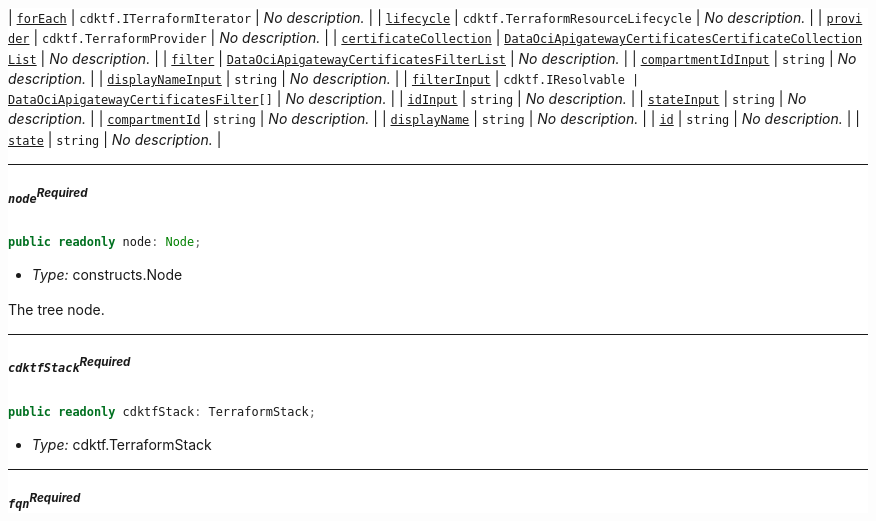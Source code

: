 | <code><a href="#rhizo-co-terraform-provider-oci.dataOciApigatewayCertificates.DataOciApigatewayCertificates.property.forEach">forEach</a></code> | <code>cdktf.ITerraformIterator</code> | *No description.* |
| <code><a href="#rhizo-co-terraform-provider-oci.dataOciApigatewayCertificates.DataOciApigatewayCertificates.property.lifecycle">lifecycle</a></code> | <code>cdktf.TerraformResourceLifecycle</code> | *No description.* |
| <code><a href="#rhizo-co-terraform-provider-oci.dataOciApigatewayCertificates.DataOciApigatewayCertificates.property.provider">provider</a></code> | <code>cdktf.TerraformProvider</code> | *No description.* |
| <code><a href="#rhizo-co-terraform-provider-oci.dataOciApigatewayCertificates.DataOciApigatewayCertificates.property.certificateCollection">certificateCollection</a></code> | <code><a href="#rhizo-co-terraform-provider-oci.dataOciApigatewayCertificates.DataOciApigatewayCertificatesCertificateCollectionList">DataOciApigatewayCertificatesCertificateCollectionList</a></code> | *No description.* |
| <code><a href="#rhizo-co-terraform-provider-oci.dataOciApigatewayCertificates.DataOciApigatewayCertificates.property.filter">filter</a></code> | <code><a href="#rhizo-co-terraform-provider-oci.dataOciApigatewayCertificates.DataOciApigatewayCertificatesFilterList">DataOciApigatewayCertificatesFilterList</a></code> | *No description.* |
| <code><a href="#rhizo-co-terraform-provider-oci.dataOciApigatewayCertificates.DataOciApigatewayCertificates.property.compartmentIdInput">compartmentIdInput</a></code> | <code>string</code> | *No description.* |
| <code><a href="#rhizo-co-terraform-provider-oci.dataOciApigatewayCertificates.DataOciApigatewayCertificates.property.displayNameInput">displayNameInput</a></code> | <code>string</code> | *No description.* |
| <code><a href="#rhizo-co-terraform-provider-oci.dataOciApigatewayCertificates.DataOciApigatewayCertificates.property.filterInput">filterInput</a></code> | <code>cdktf.IResolvable \| <a href="#rhizo-co-terraform-provider-oci.dataOciApigatewayCertificates.DataOciApigatewayCertificatesFilter">DataOciApigatewayCertificatesFilter</a>[]</code> | *No description.* |
| <code><a href="#rhizo-co-terraform-provider-oci.dataOciApigatewayCertificates.DataOciApigatewayCertificates.property.idInput">idInput</a></code> | <code>string</code> | *No description.* |
| <code><a href="#rhizo-co-terraform-provider-oci.dataOciApigatewayCertificates.DataOciApigatewayCertificates.property.stateInput">stateInput</a></code> | <code>string</code> | *No description.* |
| <code><a href="#rhizo-co-terraform-provider-oci.dataOciApigatewayCertificates.DataOciApigatewayCertificates.property.compartmentId">compartmentId</a></code> | <code>string</code> | *No description.* |
| <code><a href="#rhizo-co-terraform-provider-oci.dataOciApigatewayCertificates.DataOciApigatewayCertificates.property.displayName">displayName</a></code> | <code>string</code> | *No description.* |
| <code><a href="#rhizo-co-terraform-provider-oci.dataOciApigatewayCertificates.DataOciApigatewayCertificates.property.id">id</a></code> | <code>string</code> | *No description.* |
| <code><a href="#rhizo-co-terraform-provider-oci.dataOciApigatewayCertificates.DataOciApigatewayCertificates.property.state">state</a></code> | <code>string</code> | *No description.* |

---

##### `node`<sup>Required</sup> <a name="node" id="rhizo-co-terraform-provider-oci.dataOciApigatewayCertificates.DataOciApigatewayCertificates.property.node"></a>

```typescript
public readonly node: Node;
```

- *Type:* constructs.Node

The tree node.

---

##### `cdktfStack`<sup>Required</sup> <a name="cdktfStack" id="rhizo-co-terraform-provider-oci.dataOciApigatewayCertificates.DataOciApigatewayCertificates.property.cdktfStack"></a>

```typescript
public readonly cdktfStack: TerraformStack;
```

- *Type:* cdktf.TerraformStack

---

##### `fqn`<sup>Required</sup> <a name="fqn" id="rhizo-co-terraform-provider-oci.dataOciApigatewayCertificates.DataOciApigatewayCertificates.property.fqn"></a>
